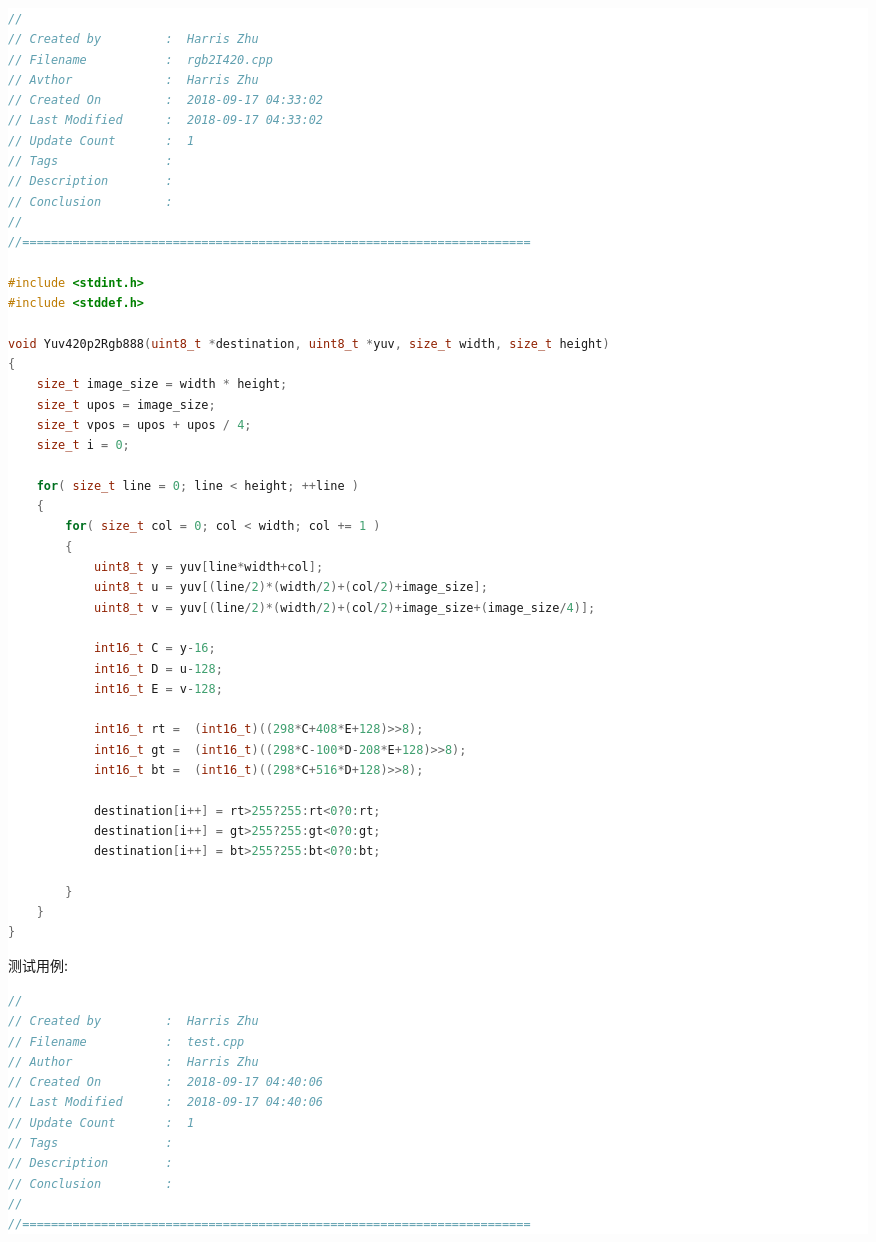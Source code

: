 ```c
//
// Created by         :  Harris Zhu
// Filename           :  rgb2I420.cpp
// Avthor             :  Harris Zhu
// Created On         :  2018-09-17 04:33:02
// Last Modified      :  2018-09-17 04:33:02
// Update Count       :  1
// Tags               :   
// Description        :  
// Conclusion         :  
//                      
//=======================================================================

#include <stdint.h>
#include <stddef.h>

void Yuv420p2Rgb888(uint8_t *destination, uint8_t *yuv, size_t width, size_t height)
{
    size_t image_size = width * height;
    size_t upos = image_size;
    size_t vpos = upos + upos / 4;
    size_t i = 0;

    for( size_t line = 0; line < height; ++line )
    {
		for( size_t col = 0; col < width; col += 1 )
		{
			uint8_t y = yuv[line*width+col];
			uint8_t u = yuv[(line/2)*(width/2)+(col/2)+image_size];
			uint8_t v = yuv[(line/2)*(width/2)+(col/2)+image_size+(image_size/4)];

			int16_t C = y-16;
			int16_t D = u-128;
			int16_t E = v-128;

			int16_t rt =  (int16_t)((298*C+408*E+128)>>8);
			int16_t gt =  (int16_t)((298*C-100*D-208*E+128)>>8);
			int16_t bt =  (int16_t)((298*C+516*D+128)>>8);

			destination[i++] = rt>255?255:rt<0?0:rt;
			destination[i++] = gt>255?255:gt<0?0:gt;
			destination[i++] = bt>255?255:bt<0?0:bt;

		}
    }
}
```

测试用例:

```c
//
// Created by         :  Harris Zhu
// Filename           :  test.cpp
// Author             :  Harris Zhu
// Created On         :  2018-09-17 04:40:06
// Last Modified      :  2018-09-17 04:40:06
// Update Count       :  1
// Tags               :   
// Description        :  
// Conclusion         :  
//                      
//=======================================================================

```